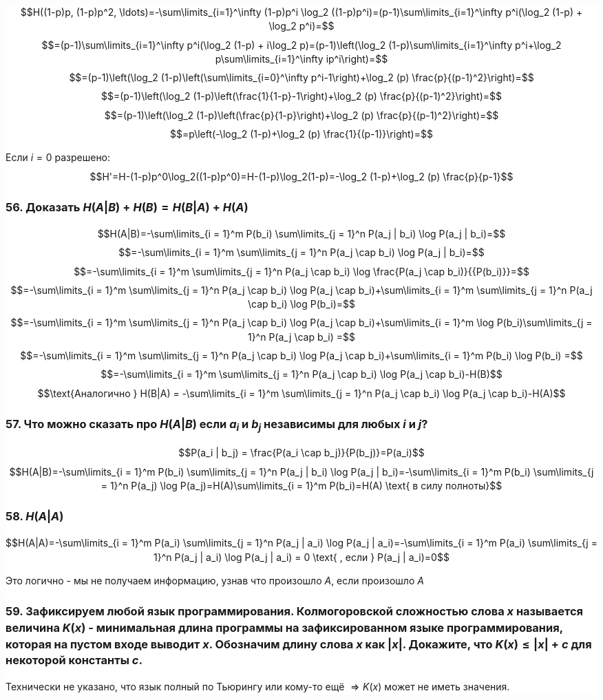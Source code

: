 $$H((1-p)p, (1-p)p^2, \ldots)=-\sum\limits_{i=1}^\infty (1-p)p^i \log_2 ((1-p)p^i)=(p-1)\sum\limits_{i=1}^\infty p^i(\log_2 (1-p) + \log_2 p^i)=$$
$$=(p-1)\sum\limits_{i=1}^\infty p^i(\log_2 (1-p) + i\log_2 p)=(p-1)\left(\log_2 (1-p)\sum\limits_{i=1}^\infty p^i+\log_2 p\sum\limits_{i=1}^\infty ip^i\right)=$$
$$=(p-1)\left(\log_2 (1-p)\left(\sum\limits_{i=0}^\infty p^i-1\right)+\log_2 (p) \frac{p}{(p-1)^2}\right)=$$
$$=(p-1)\left(\log_2 (1-p)\left(\frac{1}{1-p}-1\right)+\log_2 (p) \frac{p}{(p-1)^2}\right)=$$
$$=(p-1)\left(\log_2 (1-p)\left(\frac{p}{1-p}\right)+\log_2 (p) \frac{p}{(p-1)^2}\right)=$$
$$=p\left(-\log_2 (1-p)+\log_2 (p) \frac{1}{(p-1)}\right)=$$

Если $i=0$ разрешено:
$$H'=H-(1-p)p^0\log_2((1-p)p^0)=H-(1-p)\log_2(1-p)=-\log_2 (1-p)+\log_2 (p) \frac{p}{p-1}$$

### 56. Доказать $H(A|B)+H(B)=H(B|A)+H(A)$

$$H(A|B)=-\sum\limits_{i = 1}^m P(b_i) \sum\limits_{j = 1}^n P(a_j | b_i) \log P(a_j | b_i)=$$
$$=-\sum\limits_{i = 1}^m \sum\limits_{j = 1}^n P(a_j \cap b_i) \log P(a_j | b_i)=$$
$$=-\sum\limits_{i = 1}^m \sum\limits_{j = 1}^n P(a_j \cap b_i) \log \frac{P(a_j \cap b_i)}{{P(b_i)}}=$$
$$=-\sum\limits_{i = 1}^m \sum\limits_{j = 1}^n P(a_j \cap b_i) \log P(a_j \cap b_i)+\sum\limits_{i = 1}^m \sum\limits_{j = 1}^n P(a_j \cap b_i) \log P(b_i)=$$
$$=-\sum\limits_{i = 1}^m \sum\limits_{j = 1}^n P(a_j \cap b_i) \log P(a_j \cap b_i)+\sum\limits_{i = 1}^m \log P(b_i)\sum\limits_{j = 1}^n P(a_j \cap b_i) =$$
$$=-\sum\limits_{i = 1}^m \sum\limits_{j = 1}^n P(a_j \cap b_i) \log P(a_j \cap b_i)+\sum\limits_{i = 1}^m P(b_i) \log P(b_i) =$$
$$=-\sum\limits_{i = 1}^m \sum\limits_{j = 1}^n P(a_j \cap b_i) \log P(a_j \cap b_i)-H(B)$$
$$\text{Аналогично } H(B|A) = -\sum\limits_{i = 1}^m \sum\limits_{j = 1}^n P(a_j \cap b_i) \log P(a_j \cap b_i)-H(A)$$

### 57. Что можно сказать про $H(A|B)$ если $a_i$ и $b_j$ независимы для любых $i$ и $j$?

$$P(a_i | b_j) = \frac{P(a_i \cap b_j)}{P(b_j)}=P(a_i)$$
$$H(A|B)=-\sum\limits_{i = 1}^m P(b_i) \sum\limits_{j = 1}^n P(a_j | b_i) \log P(a_j | b_i)=-\sum\limits_{i = 1}^m P(b_i) \sum\limits_{j = 1}^n P(a_j) \log P(a_j)=H(A)\sum\limits_{i = 1}^m P(b_i)=H(A) \text{ в силу полноты}$$

### 58. $H(A|A)$

$$H(A|A)=-\sum\limits_{i = 1}^m P(a_i) \sum\limits_{j = 1}^n P(a_j | a_i) \log P(a_j | a_i)=-\sum\limits_{i = 1}^m P(a_i) \sum\limits_{j = 1}^n P(a_j | a_i) \log P(a_j | a_i) = 0 \text{ , если } P(a_j | a_i)=0$$

Это логично - мы не получаем информацию, узнав что произошло $A$, если произошло $A$

### 59. Зафиксируем любой язык программирования. Колмогоровской сложностью слова $x$ называется величина $K(x)$ - минимальная длина программы на зафиксированном языке программирования, которая на пустом входе выводит $x$. Обозначим длину слова $x$ как $|x|$. Докажите, что $K(x)≤|x|+c$ для некоторой константы $c$.

Технически не указано, что язык полный по Тьюрингу или кому-то ещё  $\Rightarrow K(x)$ может не иметь значения.
